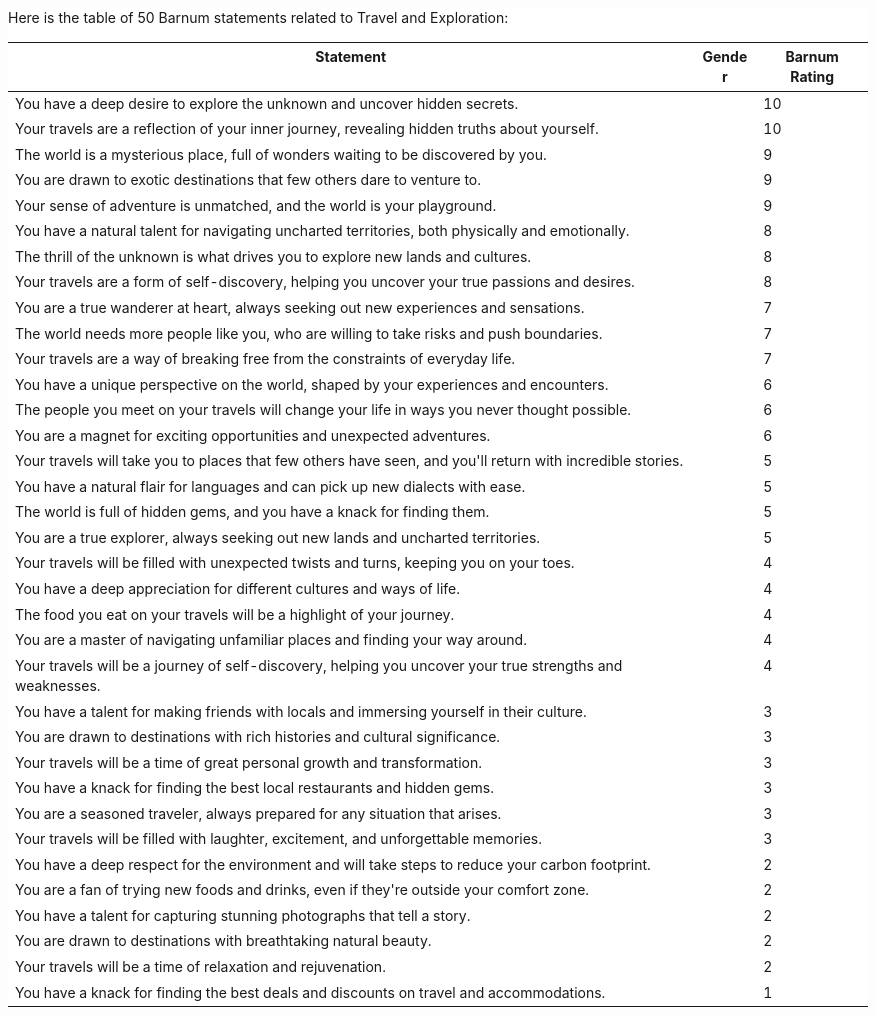 Here is the table of 50 Barnum statements related to Travel and Exploration:

| Statement | Gender | Barnum Rating |
| --- | --- | --- |
| You have a deep desire to explore the unknown and uncover hidden secrets. |  | 10 |
| Your travels are a reflection of your inner journey, revealing hidden truths about yourself. |  | 10 |
| The world is a mysterious place, full of wonders waiting to be discovered by you. |  | 9 |
| You are drawn to exotic destinations that few others dare to venture to. |  | 9 |
| Your sense of adventure is unmatched, and the world is your playground. |  | 9 |
| You have a natural talent for navigating uncharted territories, both physically and emotionally. |  | 8 |
| The thrill of the unknown is what drives you to explore new lands and cultures. |  | 8 |
| Your travels are a form of self-discovery, helping you uncover your true passions and desires. |  | 8 |
| You are a true wanderer at heart, always seeking out new experiences and sensations. |  | 7 |
| The world needs more people like you, who are willing to take risks and push boundaries. |  | 7 |
| Your travels are a way of breaking free from the constraints of everyday life. |  | 7 |
| You have a unique perspective on the world, shaped by your experiences and encounters. |  | 6 |
| The people you meet on your travels will change your life in ways you never thought possible. |  | 6 |
| You are a magnet for exciting opportunities and unexpected adventures. |  | 6 |
| Your travels will take you to places that few others have seen, and you'll return with incredible stories. |  | 5 |
| You have a natural flair for languages and can pick up new dialects with ease. |  | 5 |
| The world is full of hidden gems, and you have a knack for finding them. |  | 5 |
| You are a true explorer, always seeking out new lands and uncharted territories. |  | 5 |
| Your travels will be filled with unexpected twists and turns, keeping you on your toes. |  | 4 |
| You have a deep appreciation for different cultures and ways of life. |  | 4 |
| The food you eat on your travels will be a highlight of your journey. |  | 4 |
| You are a master of navigating unfamiliar places and finding your way around. |  | 4 |
| Your travels will be a journey of self-discovery, helping you uncover your true strengths and weaknesses. |  | 4 |
| You have a talent for making friends with locals and immersing yourself in their culture. |  | 3 |
| You are drawn to destinations with rich histories and cultural significance. |  | 3 |
| Your travels will be a time of great personal growth and transformation. |  | 3 |
| You have a knack for finding the best local restaurants and hidden gems. |  | 3 |
| You are a seasoned traveler, always prepared for any situation that arises. |  | 3 |
| Your travels will be filled with laughter, excitement, and unforgettable memories. |  | 3 |
| You have a deep respect for the environment and will take steps to reduce your carbon footprint. |  | 2 |
| You are a fan of trying new foods and drinks, even if they're outside your comfort zone. |  | 2 |
| You have a talent for capturing stunning photographs that tell a story. |  | 2 |
| You are drawn to destinations with breathtaking natural beauty. |  | 2 |
| Your travels will be a time of relaxation and rejuvenation. |  | 2 |
| You have a knack for finding the best deals and discounts on travel and accommodations. |  | 1 |